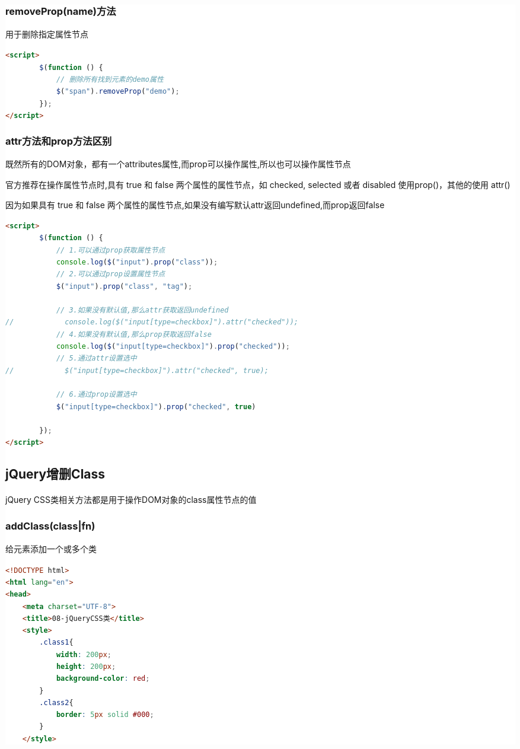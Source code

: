 ### removeProp(name)方法

用于删除指定属性节点

```html
<script>
        $(function () {
            // 删除所有找到元素的demo属性
            $("span").removeProp("demo");
        });
</script>
```

### attr方法和prop方法区别

既然所有的DOM对象，都有一个attributes属性,而prop可以操作属性,所以也可以操作属性节点

官方推荐在操作属性节点时,具有 true 和 false 两个属性的属性节点，如 checked, selected 或者 disabled 使用prop()，其他的使用 attr()

因为如果具有 true 和 false 两个属性的属性节点,如果没有编写默认attr返回undefined,而prop返回false

```html
<script>
        $(function () {
            // 1.可以通过prop获取属性节点
            console.log($("input").prop("class"));
            // 2.可以通过prop设置属性节点
            $("input").prop("class", "tag");

            // 3.如果没有默认值,那么attr获取返回undefined
//            console.log($("input[type=checkbox]").attr("checked"));
            // 4.如果没有默认值,那么prop获取返回false
            console.log($("input[type=checkbox]").prop("checked"));
            // 5.通过attr设置选中
//            $("input[type=checkbox]").attr("checked", true);
            
            // 6.通过prop设置选中
            $("input[type=checkbox]").prop("checked", true)

        });
</script>
```

## jQuery增删Class

jQuery CSS类相关方法都是用于操作DOM对象的class属性节点的值

### addClass(class|fn)

给元素添加一个或多个类

```html
<!DOCTYPE html>
<html lang="en">
<head>
    <meta charset="UTF-8">
    <title>08-jQueryCSS类</title>
    <style>
        .class1{
            width: 200px;
            height: 200px;
            background-color: red;
        }
        .class2{
            border: 5px solid #000;
        }
    </style>
```